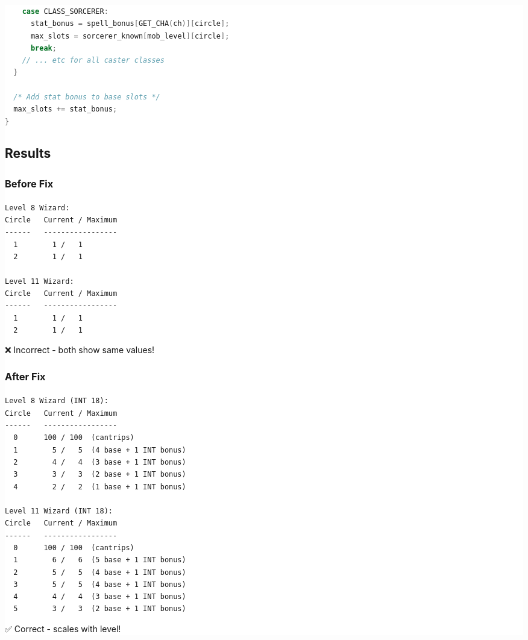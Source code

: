 ```c
    case CLASS_SORCERER:
      stat_bonus = spell_bonus[GET_CHA(ch)][circle];
      max_slots = sorcerer_known[mob_level][circle];
      break;
    // ... etc for all caster classes
  }
  
  /* Add stat bonus to base slots */
  max_slots += stat_bonus;
}
```

## Results

### Before Fix
```
Level 8 Wizard:
Circle   Current / Maximum
------   -----------------
  1        1 /   1
  2        1 /   1

Level 11 Wizard:
Circle   Current / Maximum
------   -----------------
  1        1 /   1
  2        1 /   1
```
❌ Incorrect - both show same values!

### After Fix
```
Level 8 Wizard (INT 18):
Circle   Current / Maximum
------   -----------------
  0      100 / 100  (cantrips)
  1        5 /   5  (4 base + 1 INT bonus)
  2        4 /   4  (3 base + 1 INT bonus)
  3        3 /   3  (2 base + 1 INT bonus)
  4        2 /   2  (1 base + 1 INT bonus)

Level 11 Wizard (INT 18):
Circle   Current / Maximum
------   -----------------
  0      100 / 100  (cantrips)
  1        6 /   6  (5 base + 1 INT bonus)
  2        5 /   5  (4 base + 1 INT bonus)
  3        5 /   5  (4 base + 1 INT bonus)
  4        4 /   4  (3 base + 1 INT bonus)
  5        3 /   3  (2 base + 1 INT bonus)
```
✅ Correct - scales with level!
